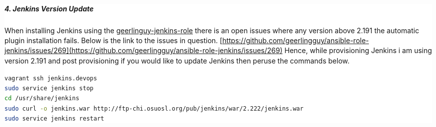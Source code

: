 ##### 4. Jenkins Version Update

When installing Jenkins using the [geerlinguy-jenkins-role](https://github.com/geerlingguy/ansible-role-jenkins) there is an open issues where any version above 2.191 the automatic plugin installation fails. Below is the link to the issues in question.
[https://github.com/geerlingguy/ansible-role-jenkins/issues/269](https://github.com/geerlingguy/ansible-role-jenkins/issues/269)
Hence, while provisioning Jenkins i am using version 2.191 and post provisioning if you would like to update Jenkins then peruse the commands below.
```bash
vagrant ssh jenkins.devops
sudo service jenkins stop
cd /usr/share/jenkins
sudo curl -o jenkins.war http://ftp-chi.osuosl.org/pub/jenkins/war/2.222/jenkins.war
sudo service jenkins restart
```
